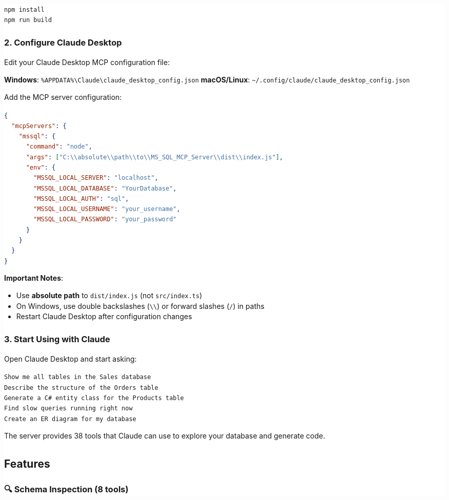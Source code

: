 ```bash
npm install
npm run build
```

### 2. Configure Claude Desktop

Edit your Claude Desktop MCP configuration file:

**Windows**: `%APPDATA%\Claude\claude_desktop_config.json`
**macOS/Linux**: `~/.config/claude/claude_desktop_config.json`

Add the MCP server configuration:

```json
{
  "mcpServers": {
    "mssql": {
      "command": "node",
      "args": ["C:\\absolute\\path\\to\\MS_SQL_MCP_Server\\dist\\index.js"],
      "env": {
        "MSSQL_LOCAL_SERVER": "localhost",
        "MSSQL_LOCAL_DATABASE": "YourDatabase",
        "MSSQL_LOCAL_AUTH": "sql",
        "MSSQL_LOCAL_USERNAME": "your_username",
        "MSSQL_LOCAL_PASSWORD": "your_password"
      }
    }
  }
}
```

**Important Notes**:

- Use **absolute path** to `dist/index.js` (not `src/index.ts`)
- On Windows, use double backslashes (`\\`) or forward slashes (`/`) in paths
- Restart Claude Desktop after configuration changes

### 3. Start Using with Claude

Open Claude Desktop and start asking:

```
Show me all tables in the Sales database
Describe the structure of the Orders table
Generate a C# entity class for the Products table
Find slow queries running right now
Create an ER diagram for my database
```

The server provides 38 tools that Claude can use to explore your database and generate code.

## Features

### 🔍 Schema Inspection (8 tools)

